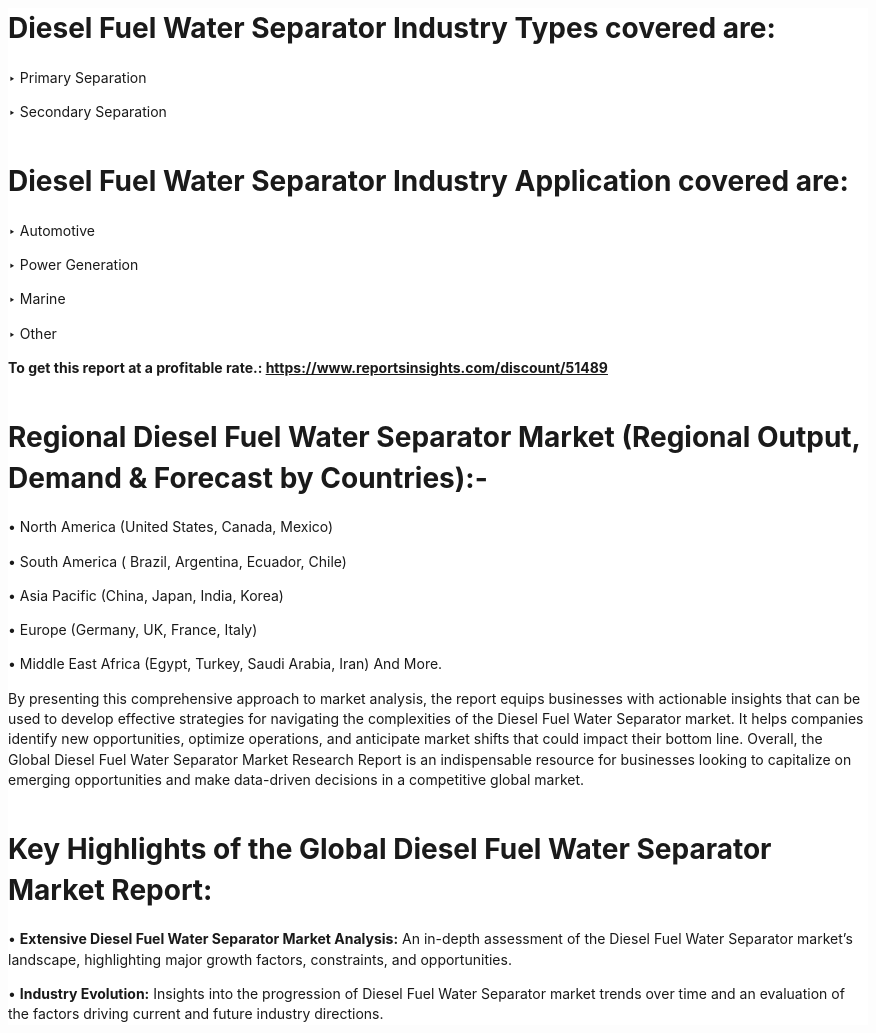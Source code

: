 </table>

# <strong>Diesel Fuel Water Separator Industry Types covered are:</strong>

‣ Primary Separation

‣ Secondary Separation

# <strong>Diesel Fuel Water Separator Industry Application covered are:</strong>

‣ Automotive

‣ Power Generation

‣ Marine

‣ Other

<strong>To get this report at a profitable rate.: <a href=https://www.reportsinsights.com/discount/51489>https://www.reportsinsights.com/discount/51489</a></strong></font>

# <strong>Regional Diesel Fuel Water Separator Market (Regional Output, Demand &amp; Forecast by Countries):-</strong>

• North America (United States, Canada, Mexico)

• South America ( Brazil, Argentina, Ecuador, Chile)

• Asia Pacific (China, Japan, India, Korea)

• Europe (Germany, UK, France, Italy)

• Middle East Africa (Egypt, Turkey, Saudi Arabia, Iran) And More.

By presenting this comprehensive approach to market analysis, the report equips businesses with actionable insights that can be used to develop effective strategies for navigating the complexities of the Diesel Fuel Water Separator market. It helps companies identify new opportunities, optimize operations, and anticipate market shifts that could impact their bottom line. Overall, the Global Diesel Fuel Water Separator Market Research Report is an indispensable resource for businesses looking to capitalize on emerging opportunities and make data-driven decisions in a competitive global market.

# <strong>Key Highlights of the Global Diesel Fuel Water Separator Market Report:</strong>

• <strong>Extensive Diesel Fuel Water Separator Market Analysis:</strong> An in-depth assessment of the Diesel Fuel Water Separator market’s landscape, highlighting major growth factors, constraints, and opportunities.

• <strong>Industry Evolution:</strong> Insights into the progression of Diesel Fuel Water Separator market trends over time and an evaluation of the factors driving current and future industry directions.
